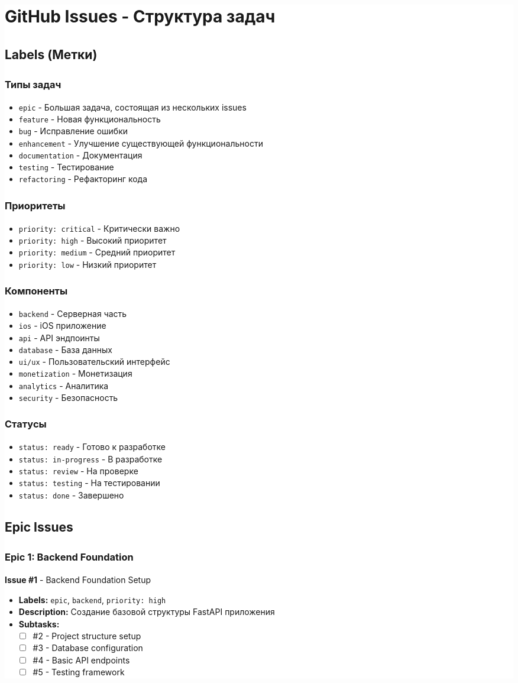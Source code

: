 # GitHub Issues - Структура задач

## Labels (Метки)

### Типы задач
- `epic` - Большая задача, состоящая из нескольких issues
- `feature` - Новая функциональность
- `bug` - Исправление ошибки
- `enhancement` - Улучшение существующей функциональности
- `documentation` - Документация
- `testing` - Тестирование
- `refactoring` - Рефакторинг кода

### Приоритеты
- `priority: critical` - Критически важно
- `priority: high` - Высокий приоритет
- `priority: medium` - Средний приоритет
- `priority: low` - Низкий приоритет

### Компоненты
- `backend` - Серверная часть
- `ios` - iOS приложение
- `api` - API эндпоинты
- `database` - База данных
- `ui/ux` - Пользовательский интерфейс
- `monetization` - Монетизация
- `analytics` - Аналитика
- `security` - Безопасность

### Статусы
- `status: ready` - Готово к разработке
- `status: in-progress` - В разработке
- `status: review` - На проверке
- `status: testing` - На тестировании
- `status: done` - Завершено

## Epic Issues

### Epic 1: Backend Foundation
**Issue #1** - Backend Foundation Setup
- **Labels:** `epic`, `backend`, `priority: high`
- **Description:** Создание базовой структуры FastAPI приложения
- **Subtasks:**
  - [ ] #2 - Project structure setup
  - [ ] #3 - Database configuration
  - [ ] #4 - Basic API endpoints
  - [ ] #5 - Testing framework
